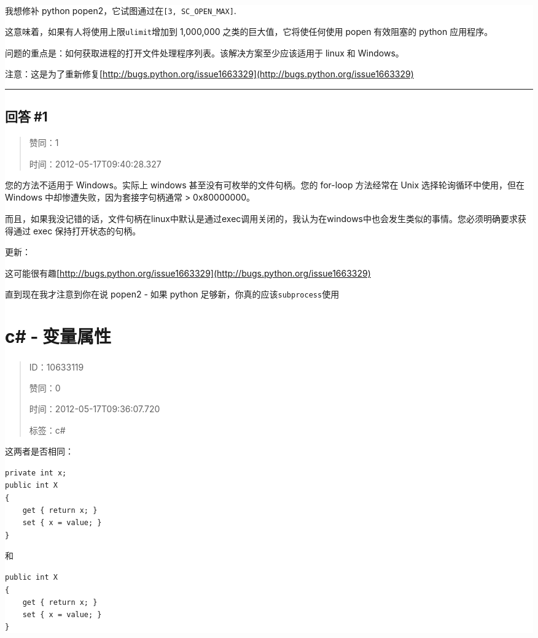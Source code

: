 我想修补 python popen2，它试图通过在`[3, SC_OPEN_MAX]`.

这意味着，如果有人将使用上限`ulimit`增加到 1,000,000 之类的巨大值，它将使任何使用 popen 有效阻塞的 python 应用程序。

问题的重点是：如何获取进程的打开文件处理程序列表。该解决方案至少应该适用于 linux 和 Windows。

注意：这是为了重新修复[http://bugs.python.org/issue1663329](http://bugs.python.org/issue1663329)

* * *

## 回答 #1

> 赞同：1
> 
> 时间：2012-05-17T09:40:28.327

您的方法不适用于 Windows。实际上 windows 甚至没有可枚举的文件句柄。您的 for-loop 方法经常在 Unix 选择轮询循环中使用，但在 Windows 中却惨遭失败，因为套接字句柄通常 > 0x80000000。

而且，如果我没记错的话，文件句柄在linux中默认是通过exec调用关闭的，我认为在windows中也会发生类似的事情。您必须明确要求获得通过 exec 保持打开状态的句柄。

更新：

这可能很有趣[http://bugs.python.org/issue1663329](http://bugs.python.org/issue1663329)

直到现在我才注意到你在说 popen2 - 如果 python 足够新，你真的应该`subprocess`使用

# c# - 变量属性

> ID：10633119
> 
> 赞同：0
> 
> 时间：2012-05-17T09:36:07.720
> 
> 标签：c#

这两者是否相同：

```
private int x;
public int X
{
    get { return x; }
    set { x = value; }
} 
```

和

```
public int X
{
    get { return x; }
    set { x = value; }
} 
```
